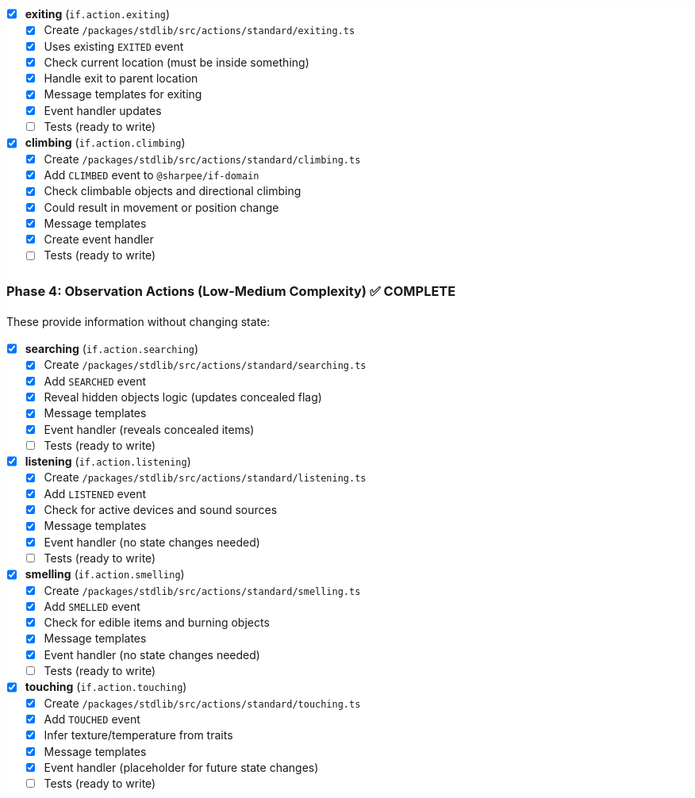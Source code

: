 - [x] **exiting** (`if.action.exiting`)
  - [x] Create `/packages/stdlib/src/actions/standard/exiting.ts`
  - [x] Uses existing `EXITED` event
  - [x] Check current location (must be inside something)
  - [x] Handle exit to parent location
  - [x] Message templates for exiting
  - [x] Event handler updates
  - [ ] Tests (ready to write)

- [x] **climbing** (`if.action.climbing`)
  - [x] Create `/packages/stdlib/src/actions/standard/climbing.ts`
  - [x] Add `CLIMBED` event to `@sharpee/if-domain`
  - [x] Check climbable objects and directional climbing
  - [x] Could result in movement or position change
  - [x] Message templates
  - [x] Create event handler
  - [ ] Tests (ready to write)

### Phase 4: Observation Actions (Low-Medium Complexity) ✅ COMPLETE
These provide information without changing state:

- [x] **searching** (`if.action.searching`)
  - [x] Create `/packages/stdlib/src/actions/standard/searching.ts`
  - [x] Add `SEARCHED` event
  - [x] Reveal hidden objects logic (updates concealed flag)
  - [x] Message templates
  - [x] Event handler (reveals concealed items)
  - [ ] Tests (ready to write)

- [x] **listening** (`if.action.listening`)
  - [x] Create `/packages/stdlib/src/actions/standard/listening.ts`
  - [x] Add `LISTENED` event
  - [x] Check for active devices and sound sources
  - [x] Message templates
  - [x] Event handler (no state changes needed)
  - [ ] Tests (ready to write)

- [x] **smelling** (`if.action.smelling`)
  - [x] Create `/packages/stdlib/src/actions/standard/smelling.ts`
  - [x] Add `SMELLED` event
  - [x] Check for edible items and burning objects
  - [x] Message templates
  - [x] Event handler (no state changes needed)
  - [ ] Tests (ready to write)

- [x] **touching** (`if.action.touching`)
  - [x] Create `/packages/stdlib/src/actions/standard/touching.ts`
  - [x] Add `TOUCHED` event
  - [x] Infer texture/temperature from traits
  - [x] Message templates
  - [x] Event handler (placeholder for future state changes)
  - [ ] Tests (ready to write)
